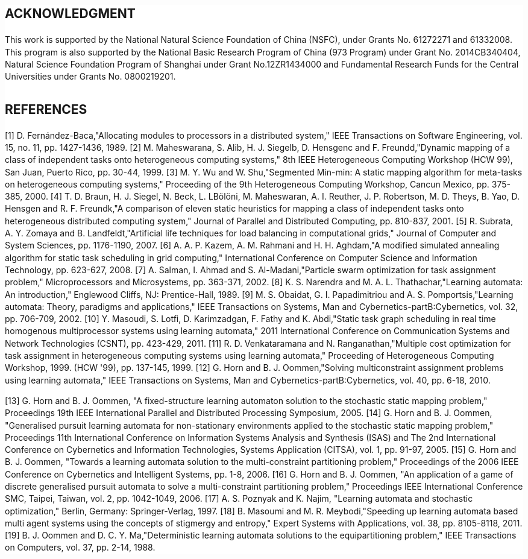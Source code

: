 ## ACKNOWLEDGMENT

This work is supported by the National Natural Science Foundation of China (NSFC), under Grants No. 61272271 and 61332008. This program is also supported by the National Basic Research Program of China (973 Program) under Grant No. 2014CB340404, Natural Science Foundation Program of Shanghai under Grant No.12ZR1434000 and Fundamental Research Funds for the Central Universities under Grants No. 0800219201.

## REFERENCES

[1] D. Fernández-Baca,"Allocating modules to processors in a distributed system," IEEE Transactions on Software Engineering, vol. 15, no. 11, pp. 1427-1436, 1989.
[2] M. Maheswarana, S. Alib, H. J. Siegelb, D. Hensgenc and F. Freundd,"Dynamic mapping of a class of independent tasks onto heterogeneous computing systems," 8th IEEE Heterogeneous Computing Workshop (HCW 99), San Juan, Puerto Rico, pp. 30-44, 1999.
[3] M. Y. Wu and W. Shu,"Segmented Min-min: A static mapping algorithm for meta-tasks on heterogeneous computing systems," Proceeding of the 9th Heterogeneous Computing Workshop, Cancun Mexico, pp. 375-385, 2000.
[4] T. D. Braun, H. J. Siegel, N. Beck, L. LBölöni, M. Maheswaran, A. I. Reuther, J. P. Robertson, M. D. Theys, B. Yao, D. Hensgen and R. F. Freundk,"A comparison of eleven static heuristics for mapping a class of independent tasks onto heterogeneous distributed computing system," Journal of Parallel and Distributed Computing, pp. 810-837, 2001.
[5] R. Subrata, A. Y. Zomaya and B. Landfeldt,"Artificial life techniques for load balancing in computational grids," Journal of Computer and System Sciences, pp. 1176-1190, 2007.
[6] A. A. P. Kazem, A. M. Rahmani and H. H. Aghdam,"A modified simulated annealing algorithm for static task scheduling in grid computing," International Conference on Computer Science and Information Technology, pp. 623-627, 2008.
[7] A. Salman, I. Ahmad and S. Al-Madani,"Particle swarm optimization for task assignment problem," Microprocessors and Microsystems, pp. 363-371, 2002.
[8] K. S. Narendra and M. A. L. Thathachar,"Learning automata: An introduction," Englewood Cliffs, NJ: Prentice-Hall, 1989.
[9] M. S. Obaidat, G. I. Papadimitriou and A. S. Pomportsis,"Learning automata: Theory, paradigms and applications," IEEE Transactions on Systems, Man and Cybernetics-partB:Cybernetics, vol. 32, pp. 706-709, 2002.
[10] Y. Masoudi, S. Lotfi, D. Karimzadgan, F. Fathy and K. Abdi,"Static task graph scheduling in real time homogenous multiprocessor systems using learning automata," 2011 International Conference on Communication Systems and Network Technologies (CSNT), pp. 423-429, 2011.
[11] R. D. Venkataramana and N. Ranganathan,"Multiple cost optimization for task assignment in heterogeneous computing systems using learning automata," Proceeding of Heterogeneous Computing Workshop, 1999. (HCW '99), pp. 137-145, 1999.
[12] G. Horn and B. J. Oommen,"Solving multiconstraint assignment problems using learning automata," IEEE Transactions on Systems, Man and Cybernetics-partB:Cybernetics, vol. 40, pp. 6-18, 2010.

[13] G. Horn and B. J. Oommen, "A fixed-structure learning automaton solution to the stochastic static mapping problem," Proceedings 19th IEEE International Parallel and Distributed Processing Symposium, 2005.
[14] G. Horn and B. J. Oommen, "Generalised pursuit learning automata for non-stationary environments applied to the stochastic static mapping problem," Proceedings 11th International Conference on Information Systems Analysis and Synthesis (ISAS) and The 2nd International Conference on Cybernetics and Information Technologies, Systems Application (CITSA), vol. 1, pp. 91-97, 2005.
[15] G. Horn and B. J. Oommen, "Towards a learning automata solution to the multi-constraint partitioning problem," Proceedings of the 2006 IEEE Conference on Cybernetics and Intelligent Systems, pp. 1-8, 2006.
[16] G. Horn and B. J. Oommen, "An application of a game of discrete generalised pursuit automata to solve a multi-constraint partitioning problem," Proceedings IEEE International Conference SMC, Taipei, Taiwan, vol. 2, pp. 1042-1049, 2006.
[17] A. S. Poznyak and K. Najim, "Learning automata and stochastic optimization," Berlin, Germany: Springer-Verlag, 1997.
[18] B. Masoumi and M. R. Meybodi,"Speeding up learning automata based multi agent systems using the concepts of stigmergy and entropy," Expert Systems with Applications, vol. 38, pp. 8105-8118, 2011.
[19] B. J. Oommen and D. C. Y. Ma,"Deterministic learning automata solutions to the equipartitioning problem," IEEE Transactions on Computers, vol. 37, pp. 2-14, 1988.